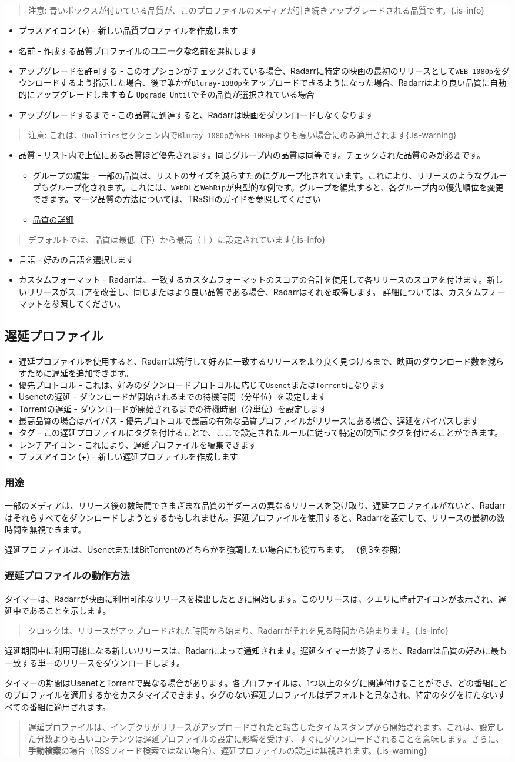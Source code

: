 > 注意: 青いボックスが付いている品質が、このプロファイルのメディアが引き続きアップグレードされる品質です。{.is-info}

- プラスアイコン (<kb>+</kb>) - 新しい品質プロファイルを作成します

- 名前 - 作成する品質プロファイルの**ユニークな**名前を選択します
- アップグレードを許可する - このオプションがチェックされている場合、Radarrに特定の映画の最初のリリースとして`WEB 1080p`をダウンロードするよう指示した場合、後で誰かが`Bluray-1080p`をアップロードできるようになった場合、Radarrはより良い品質に自動的にアップグレードします***もし*** `Upgrade Until`でその品質が選択されている場合
- アップグレードするまで - この品質に到達すると、Radarrは映画をダウンロードしなくなります

> 注意: これは、`Qualities`セクション内で`Bluray-1080p`が`WEB 1080p`よりも高い場合にのみ適用されます{.is-warning}

- 品質 - リスト内で上位にある品質ほど優先されます。同じグループ内の品質は同等です。チェックされた品質のみが必要です。
  - グループの編集 - 一部の品質は、リストのサイズを減らすためにグループ化されています。これにより、リリースのようなグループもグループ化されます。これには、`WebDL`と`WebRip`が典型的な例です。グループを編集すると、各グループ内の優先順位を変更できます。[マージ品質の方法については、TRaSHのガイドを参照してください](https://trash-guides.info/merge-quality)

  - [品質の詳細](#qualities-defined)

> デフォルトでは、品質は最低（下）から最高（上）に設定されています{.is-info}

- 言語 - 好みの言語を選択します

- カスタムフォーマット - Radarrは、一致するカスタムフォーマットのスコアの合計を使用して各リリースのスコアを付けます。新しいリリースがスコアを改善し、同じまたはより良い品質である場合、Radarrはそれを取得します。
詳細については、[カスタムフォーマット](#custom-formats)を参照してください。

## 遅延プロファイル

- 遅延プロファイルを使用すると、Radarrは続行して好みに一致するリリースをより良く見つけるまで、映画のダウンロード数を減らすために遅延を追加できます。
- 優先プロトコル - これは、好みのダウンロードプロトコルに応じて`Usenet`または`Torrent`になります
- Usenetの遅延 - ダウンロードが開始されるまでの待機時間（分単位）を設定します
- Torrentの遅延 - ダウンロードが開始されるまでの待機時間（分単位）を設定します
- 最高品質の場合はバイパス - 優先プロトコルで最高の有効な品質プロファイルがリリースにある場合、遅延をバイパスします
- タグ - この遅延プロファイルにタグを付けることで、ここで設定されたルールに従って特定の映画にタグを付けることができます。
- レンチアイコン - これにより、遅延プロファイルを編集できます
- プラスアイコン (<kb>+</kb>) - 新しい遅延プロファイルを作成します

### 用途

一部のメディアは、リリース後の数時間でさまざまな品質の半ダースの異なるリリースを受け取り、遅延プロファイルがないと、Radarrはそれらすべてをダウンロードしようとするかもしれません。遅延プロファイルを使用すると、Radarrを設定して、リリースの最初の数時間を無視できます。

遅延プロファイルは、UsenetまたはBitTorrentのどちらかを強調したい場合にも役立ちます。 （例3を参照）

### 遅延プロファイルの動作方法

タイマーは、Radarrが映画に利用可能なリリースを検出したときに開始します。このリリースは、クエリに時計アイコンが表示され、遅延中であることを示します。

> クロックは、リリースがアップロードされた時間から始まり、Radarrがそれを見る時間から始まります。{.is-info}

遅延期間中に利用可能になる新しいリリースは、Radarrによって通知されます。遅延タイマーが終了すると、Radarrは品質の好みに最も一致する単一のリリースをダウンロードします。

タイマーの期間はUsenetとTorrentで異なる場合があります。各プロファイルは、1つ以上のタグに関連付けることができ、どの番組にどのプロファイルを適用するかをカスタマイズできます。タグのない遅延プロファイルはデフォルトと見なされ、特定のタグを持たないすべての番組に適用されます。

> 遅延プロファイルは、インデクサがリリースがアップロードされたと報告したタイムスタンプから開始されます。これは、設定した分数よりも古いコンテンツは遅延プロファイルの設定に影響を受けず、すぐにダウンロードされることを意味します。さらに、**手動検索**の場合（RSSフィード検索ではない場合）、遅延プロファイルの設定は無視されます。{.is-warning}
